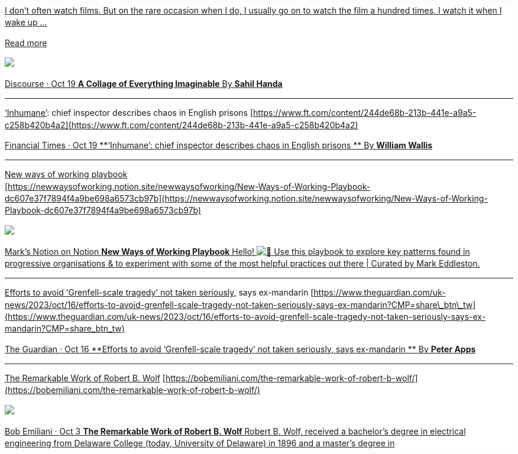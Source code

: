[I don’t often watch films. But on the rare occasion when I do, I usually go on to watch the film a hundred times. I watch it when I wake up …](https://www.discoursemagazine.com/p/a-collage-of-everything-imaginable?utm_source=substack&utm_campaign=post_embed&utm_medium=web)

[Read more](https://www.discoursemagazine.com/p/a-collage-of-everything-imaginable?utm_source=substack&utm_campaign=post_embed&utm_medium=web)

![](https://chosenpath.files.wordpress.com/2023/10/7559c-0qkvuusvdcx7_fn5o.jpeg)

[Discourse · Oct 19 **A Collage of Everything Imaginable** By  **Sahil Handa**](https://www.discoursemagazine.com/p/a-collage-of-everything-imaginable)

* * *

[‘Inhumane’](https://mastodon.social/@antlerboy/111267045738128318): chief inspector describes chaos in English prisons [https://www.ft.com/content/244de68b-213b-441e-a9a5-c258b420b4a2](https://www.ft.com/content/244de68b-213b-441e-a9a5-c258b420b4a2)

[Financial Times · Oct 19  **‘Inhumane’: chief inspector describes chaos in English prisons ** By  **William Wallis**](https://www.ft.com/content/244de68b-213b-441e-a9a5-c258b420b4a2)

* * *

[New ways of working playbook ](https://mastodon.social/@antlerboy/111266074506155514)  
[https://newwaysofworking.notion.site/newwaysofworking/New-Ways-of-Working-Playbook-dc607e37f7894f4a9be698a6573cb97b](https://newwaysofworking.notion.site/newwaysofworking/New-Ways-of-Working-Playbook-dc607e37f7894f4a9be698a6573cb97b)

![](https://chosenpath.files.wordpress.com/2023/10/78339-05npdgpxg0zon2xbq.jpeg)

[Mark’s Notion on Notion **New Ways of Working Playbook** Hello! ![👋](https://s0.wp.com/wp-content/mu-plugins/wpcom-smileys/twemoji/2/72x72/1f44b.png) Use this playbook to explore key patterns found in progressive organisations & to experiment with some of the most helpful practices out there | Curated by Mark Eddleston.](https://newwaysofworking.notion.site/dc607e37f7894f4a9be698a6573cb97b)

* * *

[Efforts to avoid ‘Grenfell-scale tragedy’ not taken seriously,](https://mastodon.social/@antlerboy/111263243344950514) says ex-mandarin [https://www.theguardian.com/uk-news/2023/oct/16/efforts-to-avoid-grenfell-scale-tragedy-not-taken-seriously-says-ex-mandarin?CMP=share\_btn\_tw](https://www.theguardian.com/uk-news/2023/oct/16/efforts-to-avoid-grenfell-scale-tragedy-not-taken-seriously-says-ex-mandarin?CMP=share_btn_tw)

[The Guardian · Oct 16  **Efforts to avoid ‘Grenfell-scale tragedy’ not taken seriously, says ex-mandarin ** By  **Peter Apps**](https://www.theguardian.com/uk-news/2023/oct/16/efforts-to-avoid-grenfell-scale-tragedy-not-taken-seriously-says-ex-mandarin)

* * *

[The Remarkable Work of Robert B. Wolf](https://mastodon.social/@antlerboy/111262834397170587) [https://bobemiliani.com/the-remarkable-work-of-robert-b-wolf/](https://bobemiliani.com/the-remarkable-work-of-robert-b-wolf/)

![](https://chosenpath.files.wordpress.com/2023/10/38a69-0ravsis46kgou7ppx.png)

[Bob Emiliani · Oct 3 **The Remarkable Work of Robert B. Wolf** Robert B. Wolf, received a bachelor’s degree in electrical engineering from Delaware College (today, University of Delaware) in 1896 and a master’s degree in](https://bobemiliani.com/the-remarkable-work-of-robert-b-wolf/)
